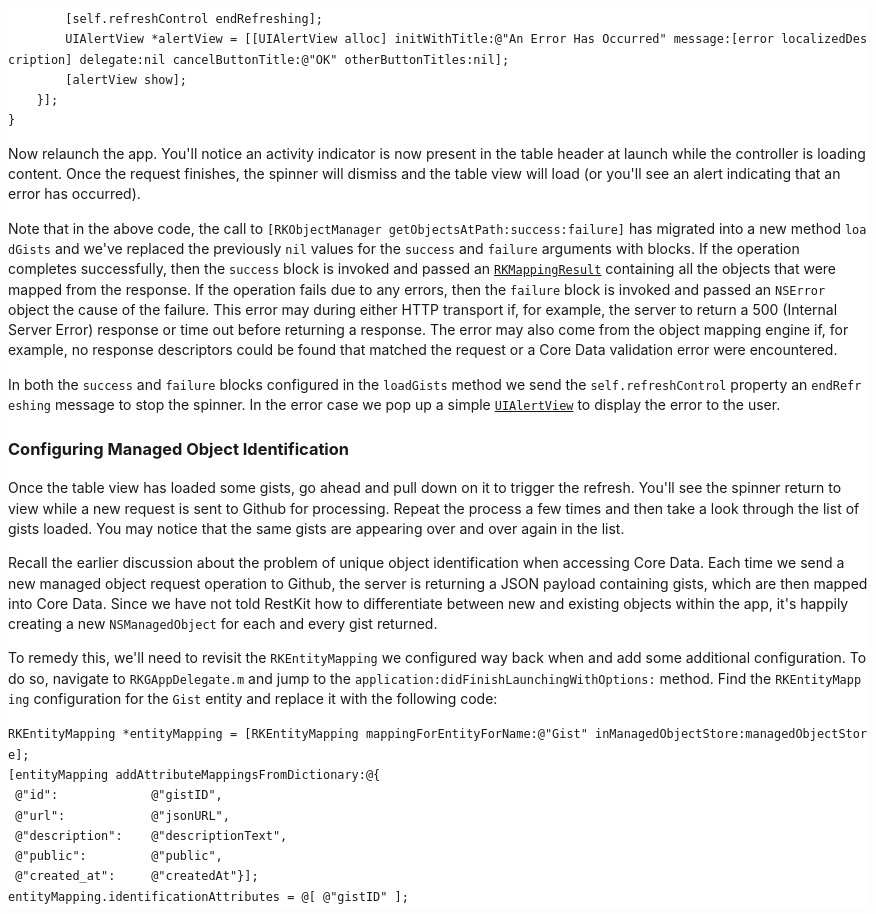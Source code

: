 ```objc
        [self.refreshControl endRefreshing];
        UIAlertView *alertView = [[UIAlertView alloc] initWithTitle:@"An Error Has Occurred" message:[error localizedDescription] delegate:nil cancelButtonTitle:@"OK" otherButtonTitles:nil];
        [alertView show];
    }];
}
```

Now relaunch the app. You'll notice an activity indicator is now present in the table header at launch while the controller is loading content. Once the request finishes, the spinner will dismiss and the table view will load (or you'll see an alert indicating that an error has occurred). 

Note that in the above code, the call to `[RKObjectManager getObjectsAtPath:success:failure]` has migrated into a new method `loadGists` and we've replaced the previously `nil` values for the `success` and `failure` arguments with blocks. If the operation completes successfully, then the `success` block is invoked and passed an [`RKMappingResult`](http://restkit.org/api/latest/Classes/RKMappingResult.html) containing all the objects that were mapped from the response. If the operation fails due to any errors, then the `failure` block is invoked and passed an `NSError` object the cause of the failure. This error may during either HTTP transport if, for example, the server to return a 500 (Internal Server Error) response or time out before returning a response. The error may also come from the object mapping engine if, for example, no response descriptors could be found that matched the request or a Core Data validation error were encountered.

In both the `success` and `failure` blocks configured in the `loadGists` method we send the `self.refreshControl` property an `endRefreshing` message to stop the spinner. In the error case we pop up a simple [`UIAlertView`](http://developer.apple.com/library/ios/#documentation/uikit/reference/UIAlertView_Class/UIAlertView/UIAlertView.html) to display the error to the user.

### Configuring Managed Object Identification

Once the table view has loaded some gists, go ahead and pull down on it to trigger the refresh. You'll see the spinner return to view while a new request is sent to Github for processing. Repeat the process a few times and then take a look through the list of gists loaded. You may notice that the same gists are appearing over and over again in the list.

Recall the earlier discussion about the problem of unique object identification when accessing Core Data. Each time we send a new managed object request operation to Github, the server is returning a JSON payload containing gists, which are then mapped into Core Data. Since we have not told RestKit how to differentiate between new and existing objects within the app, it's happily creating a new `NSManagedObject` for each and every gist returned.

To remedy this, we'll need to revisit the `RKEntityMapping` we configured way back when and add some additional configuration. To do so, navigate to `RKGAppDelegate.m` and jump to the `application:didFinishLaunchingWithOptions:` method. Find the `RKEntityMapping` configuration for the `Gist` entity and replace it with the following code:

```objc
RKEntityMapping *entityMapping = [RKEntityMapping mappingForEntityForName:@"Gist" inManagedObjectStore:managedObjectStore];    
[entityMapping addAttributeMappingsFromDictionary:@{
 @"id":             @"gistID",
 @"url":            @"jsonURL",
 @"description":    @"descriptionText",
 @"public":         @"public",
 @"created_at":     @"createdAt"}];
entityMapping.identificationAttributes = @[ @"gistID" ];
```
